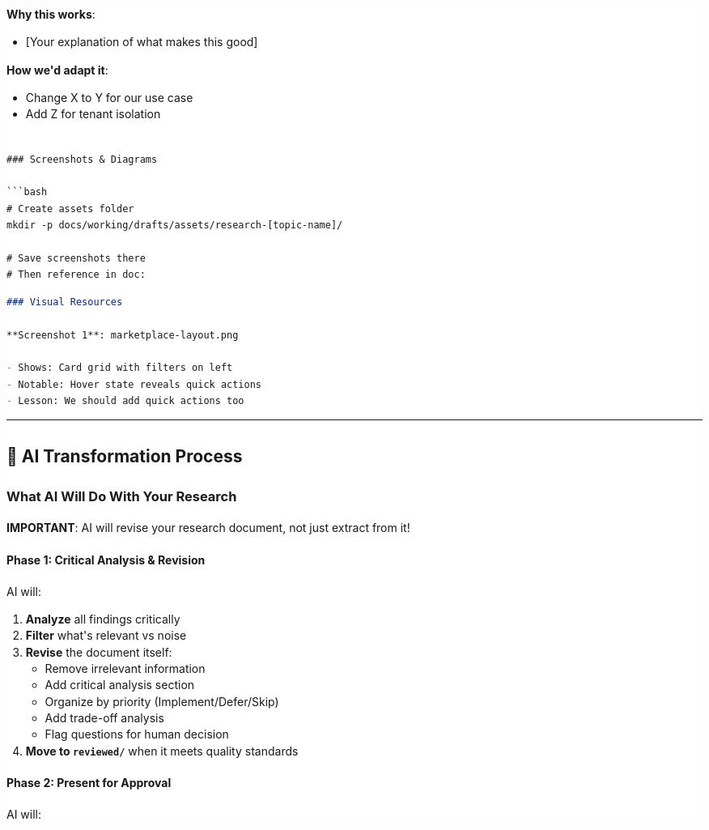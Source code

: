 **Why this works**:

- [Your explanation of what makes this good]

**How we'd adapt it**:

- Change X to Y for our use case
- Add Z for tenant isolation

````

### Screenshots & Diagrams

```bash
# Create assets folder
mkdir -p docs/working/drafts/assets/research-[topic-name]/

# Save screenshots there
# Then reference in doc:
````

```markdown
### Visual Resources

**Screenshot 1**: marketplace-layout.png

- Shows: Card grid with filters on left
- Notable: Hover state reveals quick actions
- Lesson: We should add quick actions too
```

---

## 🔄 AI Transformation Process

### What AI Will Do With Your Research

**IMPORTANT**: AI will revise your research document, not just extract from it!

#### Phase 1: Critical Analysis & Revision

AI will:

1. **Analyze** all findings critically
2. **Filter** what's relevant vs noise
3. **Revise** the document itself:
   - Remove irrelevant information
   - Add critical analysis section
   - Organize by priority (Implement/Defer/Skip)
   - Add trade-off analysis
   - Flag questions for human decision
4. **Move to `reviewed/`** when it meets quality standards

#### Phase 2: Present for Approval

AI will:
